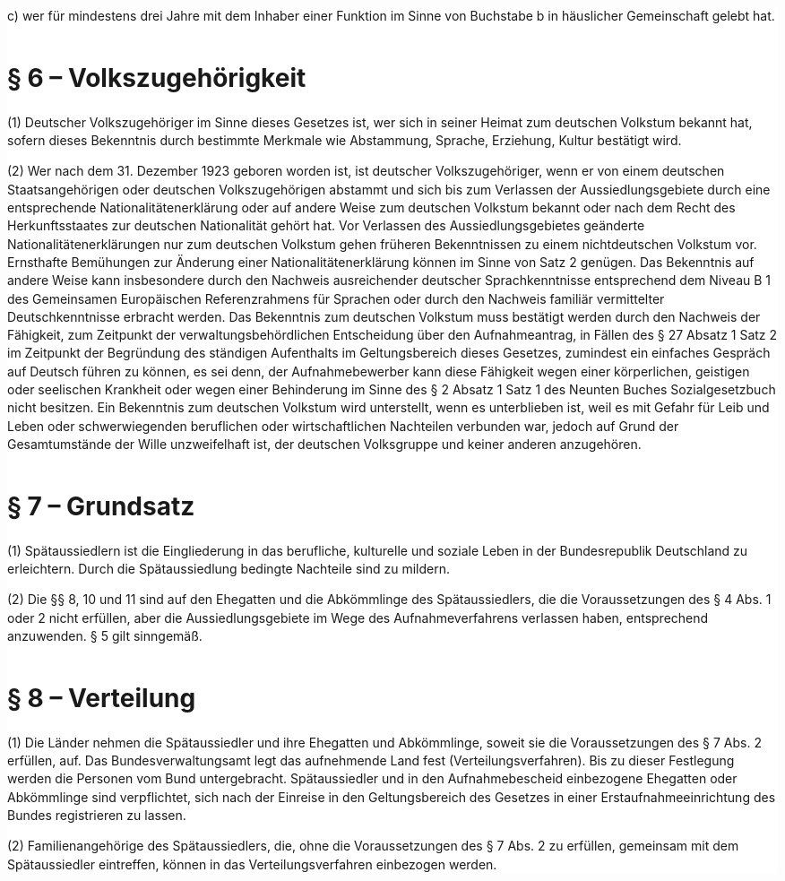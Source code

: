 c) wer für mindestens drei Jahre mit dem Inhaber einer Funktion im Sinne von Buchstabe b in häuslicher Gemeinschaft gelebt hat.

# § 6 – Volkszugehörigkeit

(1) Deutscher Volkszugehöriger im Sinne dieses Gesetzes ist, wer sich in seiner Heimat zum deutschen Volkstum bekannt hat, sofern dieses Bekenntnis durch bestimmte Merkmale wie Abstammung, Sprache, Erziehung, Kultur bestätigt wird.

(2) Wer nach dem 31. Dezember 1923 geboren worden ist, ist deutscher Volkszugehöriger, wenn er von einem deutschen Staatsangehörigen oder deutschen Volkszugehörigen abstammt und sich bis zum Verlassen der Aussiedlungsgebiete durch eine entsprechende Nationalitätenerklärung oder auf andere Weise zum deutschen Volkstum bekannt oder nach dem Recht des Herkunftsstaates zur deutschen Nationalität gehört hat. Vor Verlassen des Aussiedlungsgebietes geänderte Nationalitätenerklärungen nur zum deutschen Volkstum gehen früheren Bekenntnissen zu einem nichtdeutschen Volkstum vor. Ernsthafte Bemühungen zur Änderung einer Nationalitätenerklärung können im Sinne von Satz 2 genügen. Das Bekenntnis auf andere Weise kann insbesondere durch den Nachweis ausreichender deutscher Sprachkenntnisse entsprechend dem Niveau B 1 des Gemeinsamen Europäischen Referenzrahmens für Sprachen oder durch den Nachweis familiär vermittelter Deutschkenntnisse erbracht werden. Das Bekenntnis zum deutschen Volkstum muss bestätigt werden durch den Nachweis der Fähigkeit, zum Zeitpunkt der verwaltungsbehördlichen Entscheidung über den Aufnahmeantrag, in Fällen des § 27 Absatz 1 Satz 2 im Zeitpunkt der Begründung des ständigen Aufenthalts im Geltungsbereich dieses Gesetzes, zumindest ein einfaches Gespräch auf Deutsch führen zu können, es sei denn, der Aufnahmebewerber kann diese Fähigkeit wegen einer körperlichen, geistigen oder seelischen Krankheit oder wegen einer Behinderung im Sinne des § 2 Absatz 1 Satz 1 des Neunten Buches Sozialgesetzbuch nicht besitzen. Ein Bekenntnis zum deutschen Volkstum wird unterstellt, wenn es unterblieben ist, weil es mit Gefahr für Leib und Leben oder schwerwiegenden beruflichen oder wirtschaftlichen Nachteilen verbunden war, jedoch auf Grund der Gesamtumstände der Wille unzweifelhaft ist, der deutschen Volksgruppe und keiner anderen anzugehören.

# § 7 – Grundsatz

(1) Spätaussiedlern ist die Eingliederung in das berufliche, kulturelle und soziale Leben in der Bundesrepublik Deutschland zu erleichtern. Durch die Spätaussiedlung bedingte Nachteile sind zu mildern.

(2) Die §§ 8, 10 und 11 sind auf den Ehegatten und die Abkömmlinge des Spätaussiedlers, die die Voraussetzungen des § 4 Abs. 1 oder 2 nicht erfüllen, aber die Aussiedlungsgebiete im Wege des Aufnahmeverfahrens verlassen haben, entsprechend anzuwenden. § 5 gilt sinngemäß.

# § 8 – Verteilung

(1) Die Länder nehmen die Spätaussiedler und ihre Ehegatten und Abkömmlinge, soweit sie die Voraussetzungen des § 7 Abs. 2 erfüllen, auf. Das Bundesverwaltungsamt legt das aufnehmende Land fest (Verteilungsverfahren). Bis zu dieser Festlegung werden die Personen vom Bund untergebracht. Spätaussiedler und in den Aufnahmebescheid einbezogene Ehegatten oder Abkömmlinge sind verpflichtet, sich nach der Einreise in den Geltungsbereich des Gesetzes in einer Erstaufnahmeeinrichtung des Bundes registrieren zu lassen.

(2) Familienangehörige des Spätaussiedlers, die, ohne die Voraussetzungen des § 7 Abs. 2 zu erfüllen, gemeinsam mit dem Spätaussiedler eintreffen, können in das Verteilungsverfahren einbezogen werden.
